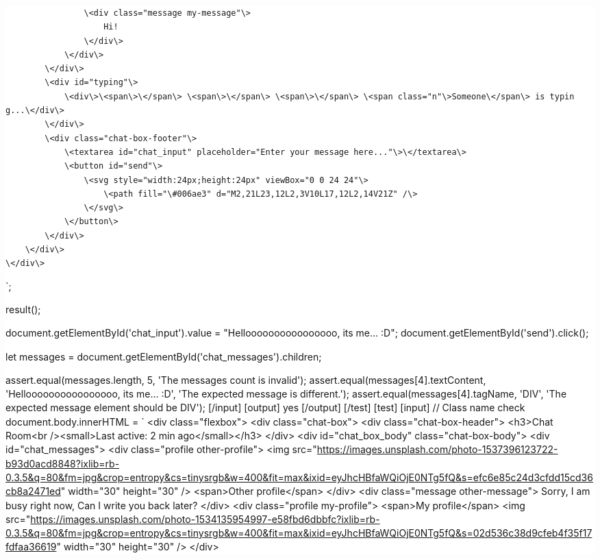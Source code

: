                     \<div class="message my-message"\>
                        Hi!
                    \</div\>
                \</div\>
            \</div\>
            \<div id="typing"\>
                \<div\>\<span\>\</span\> \<span\>\</span\> \<span\>\</span\> \<span class="n"\>Someone\</span\> is typing...\</div\>
            \</div\>
            \<div class="chat-box-footer"\>
                \<textarea id="chat_input" placeholder="Enter your message here..."\>\</textarea\>
                \<button id="send"\>
                    \<svg style="width:24px;height:24px" viewBox="0 0 24 24"\>
                        \<path fill="\#006ae3" d="M2,21L23,12L2,3V10L17,12L2,14V21Z" /\>
                    \</svg\>
                \</button\>
            \</div\>
        \</div\>
    \</div\>
`;

result();

document.getElementById('chat_input').value = "Helloooooooooooooooo, its me... :D";
document.getElementById('send').click();

let messages = document.getElementById('chat_messages').children;

assert.equal(messages.length, 5, 'The messages count is invalid');
assert.equal(messages\[4\].textContent, 'Helloooooooooooooooo, its me... :D', 'The expected message is different.');
assert.equal(messages\[4\].tagName, 'DIV', 'The expected message element should be DIV');
[/input]
[output]
yes
[/output]
[/test]
[test]
[input]
// Class name check
document.body.innerHTML = `
\<div class="flexbox"\>
        \<div class="chat-box"\>
            \<div class="chat-box-header"\>
                \<h3\>Chat Room\<br /\>\<small\>Last active: 2 min ago\</small\>\</h3\>
            \</div\>
            \<div id="chat_box_body" class="chat-box-body"\>
                \<div id="chat_messages"\>
                    \<div class="profile other-profile"\>
                        \<img src="https://images.unsplash.com/photo-1537396123722-b93d0acd8848?ixlib=rb-0.3.5&q=80&fm=jpg&crop=entropy&cs=tinysrgb&w=400&fit=max&ixid=eyJhcHBfaWQiOjE0NTg5fQ&s=efc6e85c24d3cfdd15cd36cb8a2471ed"
                            width="30" height="30" /\>
                        \<span\>Other profile\</span\>
                    \</div\>
                    \<div class="message other-message"\>
                        Sorry, I am busy right now, Can I write you back later?
                    \</div\>
                    \<div class="profile my-profile"\>
                        \<span\>My profile\</span\>
                        \<img src="https://images.unsplash.com/photo-1534135954997-e58fbd6dbbfc?ixlib=rb-0.3.5&q=80&fm=jpg&crop=entropy&cs=tinysrgb&w=400&fit=max&ixid=eyJhcHBfaWQiOjE0NTg5fQ&s=02d536c38d9cfeb4f35f17fdfaa36619"
                            width="30" height="30" /\>
                    \</div\>
